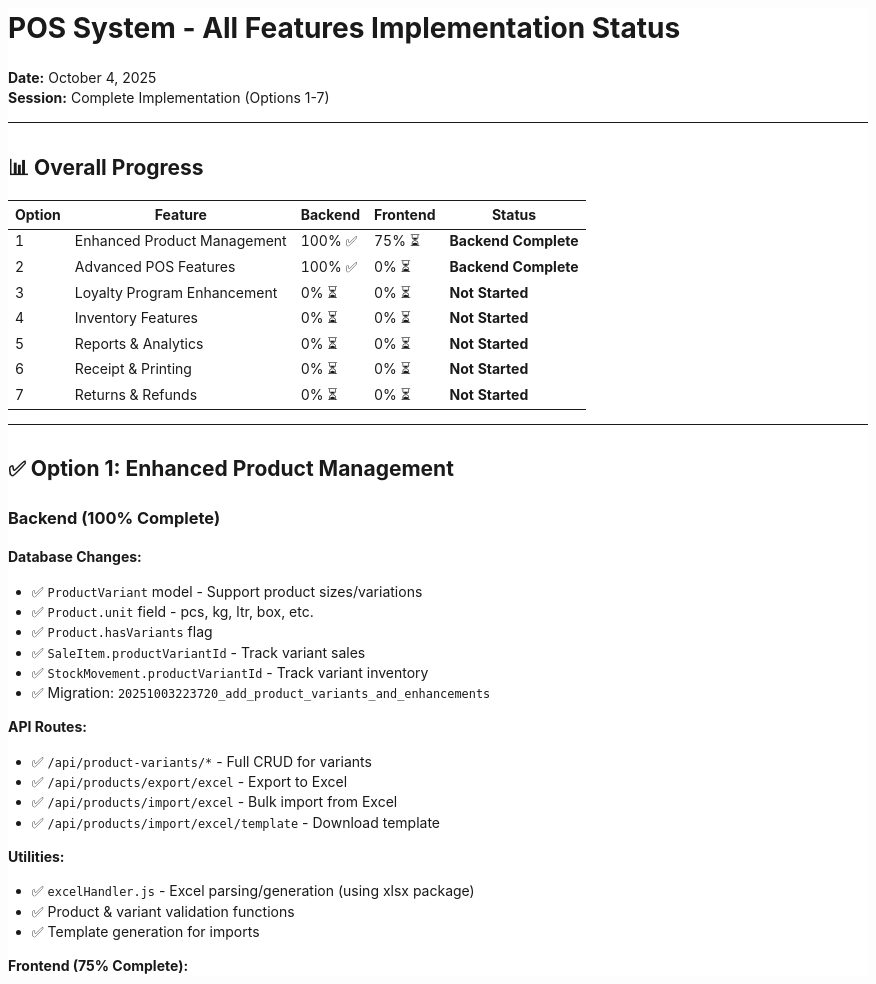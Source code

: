 # POS System - All Features Implementation Status

**Date:** October 4, 2025  
**Session:** Complete Implementation (Options 1-7)

---

## 📊 Overall Progress

| Option | Feature                     | Backend | Frontend | Status               |
| ------ | --------------------------- | ------- | -------- | -------------------- |
| 1      | Enhanced Product Management | 100% ✅ | 75% ⏳   | **Backend Complete** |
| 2      | Advanced POS Features       | 100% ✅ | 0% ⏳    | **Backend Complete** |
| 3      | Loyalty Program Enhancement | 0% ⏳   | 0% ⏳    | **Not Started**      |
| 4      | Inventory Features          | 0% ⏳   | 0% ⏳    | **Not Started**      |
| 5      | Reports & Analytics         | 0% ⏳   | 0% ⏳    | **Not Started**      |
| 6      | Receipt & Printing          | 0% ⏳   | 0% ⏳    | **Not Started**      |
| 7      | Returns & Refunds           | 0% ⏳   | 0% ⏳    | **Not Started**      |

---

## ✅ Option 1: Enhanced Product Management

### Backend (100% Complete)

**Database Changes:**

- ✅ `ProductVariant` model - Support product sizes/variations
- ✅ `Product.unit` field - pcs, kg, ltr, box, etc.
- ✅ `Product.hasVariants` flag
- ✅ `SaleItem.productVariantId` - Track variant sales
- ✅ `StockMovement.productVariantId` - Track variant inventory
- ✅ Migration: `20251003223720_add_product_variants_and_enhancements`

**API Routes:**

- ✅ `/api/product-variants/*` - Full CRUD for variants
- ✅ `/api/products/export/excel` - Export to Excel
- ✅ `/api/products/import/excel` - Bulk import from Excel
- ✅ `/api/products/import/excel/template` - Download template

**Utilities:**

- ✅ `excelHandler.js` - Excel parsing/generation (using xlsx package)
- ✅ Product & variant validation functions
- ✅ Template generation for imports

**Frontend (75% Complete):**
